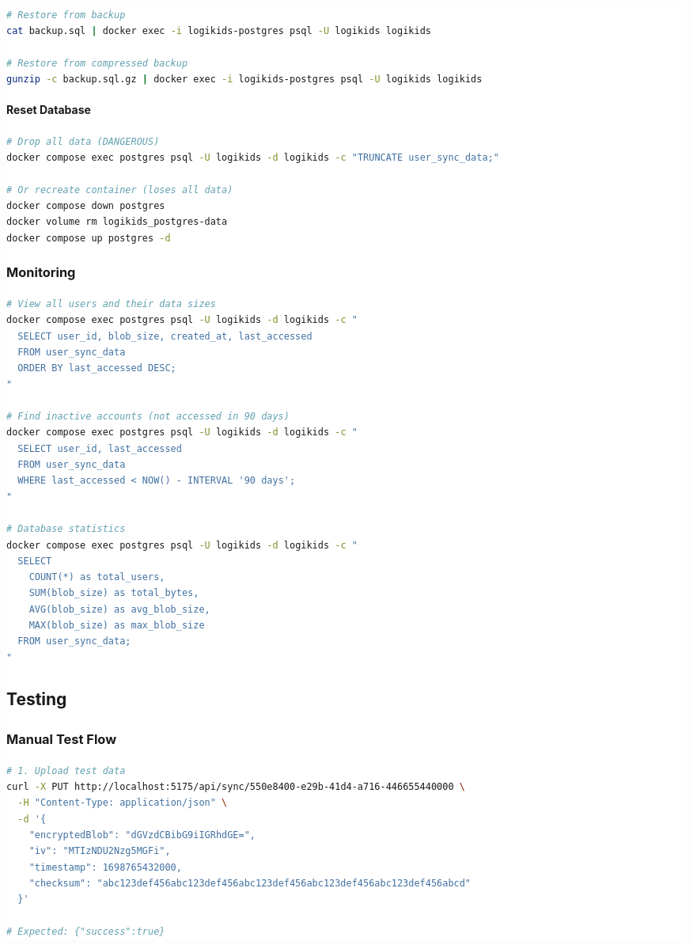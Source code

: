 ```bash
# Restore from backup
cat backup.sql | docker exec -i logikids-postgres psql -U logikids logikids

# Restore from compressed backup
gunzip -c backup.sql.gz | docker exec -i logikids-postgres psql -U logikids logikids
```

#### Reset Database

```bash
# Drop all data (DANGEROUS)
docker compose exec postgres psql -U logikids -d logikids -c "TRUNCATE user_sync_data;"

# Or recreate container (loses all data)
docker compose down postgres
docker volume rm logikids_postgres-data
docker compose up postgres -d
```

### Monitoring

```bash
# View all users and their data sizes
docker compose exec postgres psql -U logikids -d logikids -c "
  SELECT user_id, blob_size, created_at, last_accessed
  FROM user_sync_data
  ORDER BY last_accessed DESC;
"

# Find inactive accounts (not accessed in 90 days)
docker compose exec postgres psql -U logikids -d logikids -c "
  SELECT user_id, last_accessed
  FROM user_sync_data
  WHERE last_accessed < NOW() - INTERVAL '90 days';
"

# Database statistics
docker compose exec postgres psql -U logikids -d logikids -c "
  SELECT
    COUNT(*) as total_users,
    SUM(blob_size) as total_bytes,
    AVG(blob_size) as avg_blob_size,
    MAX(blob_size) as max_blob_size
  FROM user_sync_data;
"
```

## Testing

### Manual Test Flow

```bash
# 1. Upload test data
curl -X PUT http://localhost:5175/api/sync/550e8400-e29b-41d4-a716-446655440000 \
  -H "Content-Type: application/json" \
  -d '{
    "encryptedBlob": "dGVzdCBibG9iIGRhdGE=",
    "iv": "MTIzNDU2Nzg5MGFi",
    "timestamp": 1698765432000,
    "checksum": "abc123def456abc123def456abc123def456abc123def456abc123def456abcd"
  }'

# Expected: {"success":true}

```